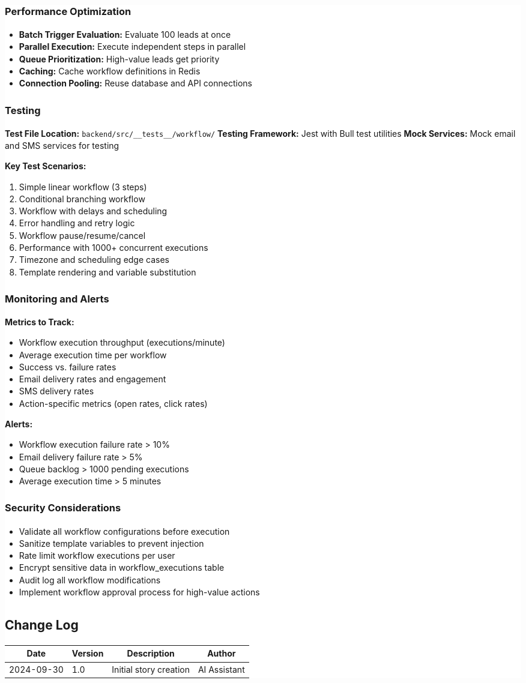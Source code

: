 ### Performance Optimization
- **Batch Trigger Evaluation:** Evaluate 100 leads at once
- **Parallel Execution:** Execute independent steps in parallel
- **Queue Prioritization:** High-value leads get priority
- **Caching:** Cache workflow definitions in Redis
- **Connection Pooling:** Reuse database and API connections

### Testing
**Test File Location:** `backend/src/__tests__/workflow/`
**Testing Framework:** Jest with Bull test utilities
**Mock Services:** Mock email and SMS services for testing

**Key Test Scenarios:**
1. Simple linear workflow (3 steps)
2. Conditional branching workflow
3. Workflow with delays and scheduling
4. Error handling and retry logic
5. Workflow pause/resume/cancel
6. Performance with 1000+ concurrent executions
7. Timezone and scheduling edge cases
8. Template rendering and variable substitution

### Monitoring and Alerts
**Metrics to Track:**
- Workflow execution throughput (executions/minute)
- Average execution time per workflow
- Success vs. failure rates
- Email delivery rates and engagement
- SMS delivery rates
- Action-specific metrics (open rates, click rates)

**Alerts:**
- Workflow execution failure rate > 10%
- Email delivery failure rate > 5%
- Queue backlog > 1000 pending executions
- Average execution time > 5 minutes

### Security Considerations
- Validate all workflow configurations before execution
- Sanitize template variables to prevent injection
- Rate limit workflow executions per user
- Encrypt sensitive data in workflow_executions table
- Audit log all workflow modifications
- Implement workflow approval process for high-value actions

## Change Log
| Date | Version | Description | Author |
|------|---------|-------------|--------|
| 2024-09-30 | 1.0 | Initial story creation | AI Assistant |
